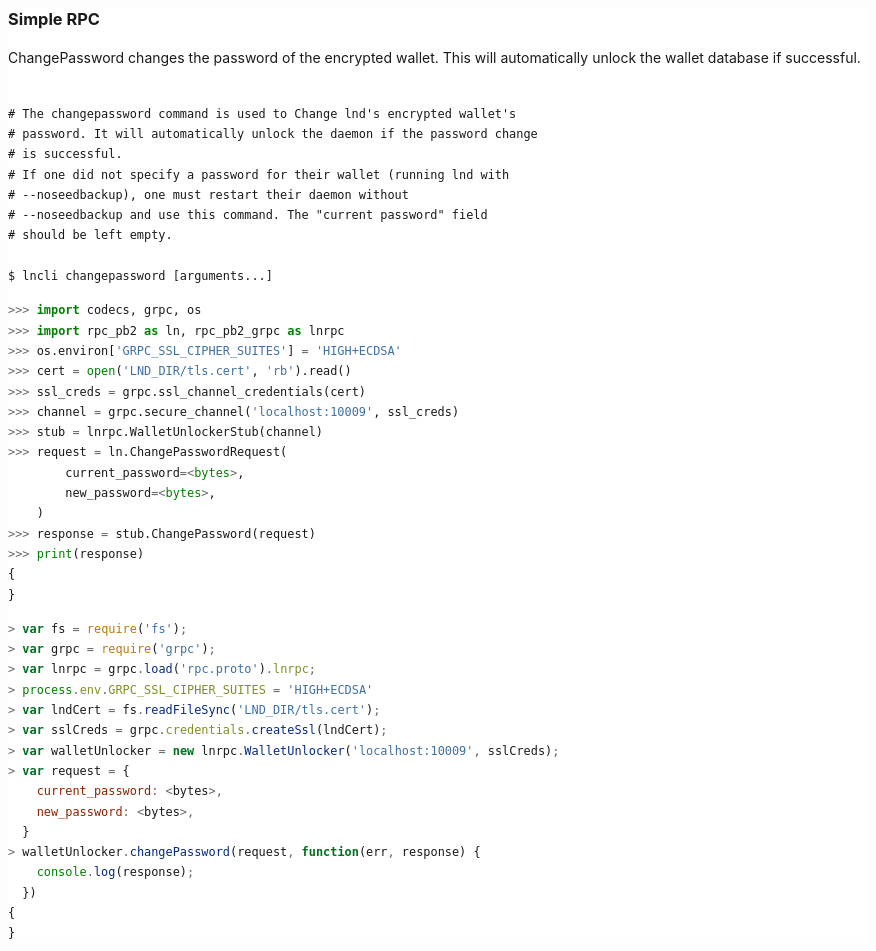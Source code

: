 
### Simple RPC


ChangePassword changes the password of the encrypted wallet. This will automatically unlock the wallet database if successful.

```shell

# The changepassword command is used to Change lnd's encrypted wallet's
# password. It will automatically unlock the daemon if the password change
# is successful.
# If one did not specify a password for their wallet (running lnd with
# --noseedbackup), one must restart their daemon without
# --noseedbackup and use this command. The "current password" field
# should be left empty.

$ lncli changepassword [arguments...]

```
```python
>>> import codecs, grpc, os
>>> import rpc_pb2 as ln, rpc_pb2_grpc as lnrpc
>>> os.environ['GRPC_SSL_CIPHER_SUITES'] = 'HIGH+ECDSA'
>>> cert = open('LND_DIR/tls.cert', 'rb').read()
>>> ssl_creds = grpc.ssl_channel_credentials(cert)
>>> channel = grpc.secure_channel('localhost:10009', ssl_creds)
>>> stub = lnrpc.WalletUnlockerStub(channel)
>>> request = ln.ChangePasswordRequest(
        current_password=<bytes>,
        new_password=<bytes>,
    )
>>> response = stub.ChangePassword(request)
>>> print(response)
{ 
}
```
```javascript
> var fs = require('fs');
> var grpc = require('grpc');
> var lnrpc = grpc.load('rpc.proto').lnrpc;
> process.env.GRPC_SSL_CIPHER_SUITES = 'HIGH+ECDSA'
> var lndCert = fs.readFileSync('LND_DIR/tls.cert');
> var sslCreds = grpc.credentials.createSsl(lndCert);
> var walletUnlocker = new lnrpc.WalletUnlocker('localhost:10009', sslCreds);
> var request = { 
    current_password: <bytes>, 
    new_password: <bytes>, 
  } 
> walletUnlocker.changePassword(request, function(err, response) {
    console.log(response);
  })
{ 
}
```
